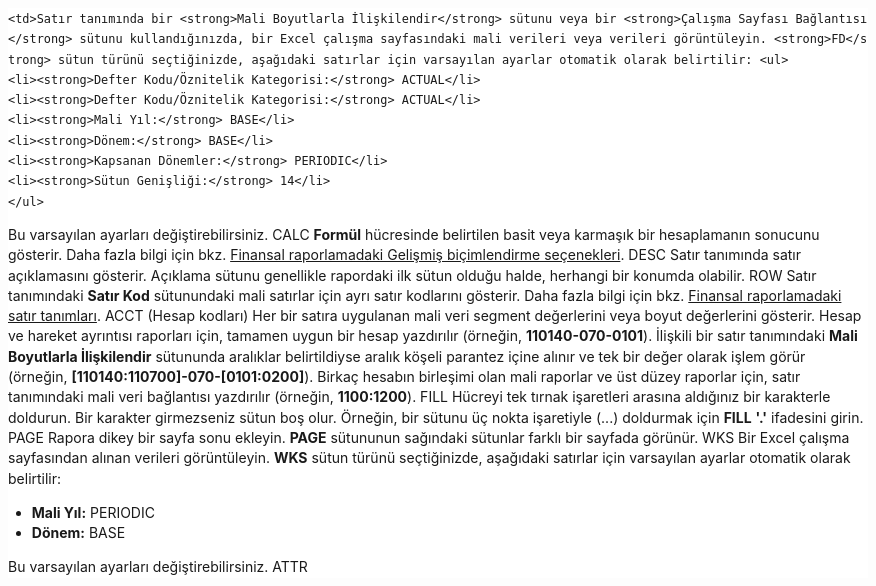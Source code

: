     <td>Satır tanımında bir <strong>Mali Boyutlarla İlişkilendir</strong> sütunu veya bir <strong>Çalışma Sayfası Bağlantısı</strong> sütunu kullandığınızda, bir Excel çalışma sayfasındaki mali verileri veya verileri görüntüleyin. <strong>FD</strong> sütun türünü seçtiğinizde, aşağıdaki satırlar için varsayılan ayarlar otomatik olarak belirtilir: <ul>
    <li><strong>Defter Kodu/Öznitelik Kategorisi:</strong> ACTUAL</li>
    <li><strong>Defter Kodu/Öznitelik Kategorisi:</strong> ACTUAL</li>
    <li><strong>Mali Yıl:</strong> BASE</li>
    <li><strong>Dönem:</strong> BASE</li>
    <li><strong>Kapsanan Dönemler:</strong> PERIODIC</li>
    <li><strong>Sütun Genişliği:</strong> 14</li>
    </ul>
Bu varsayılan ayarları değiştirebilirsiniz.</td>
    </tr>
    <tr class="even">
    <td>CALC</td>
    <td><strong>Formül</strong> hücresinde belirtilen basit veya karmaşık bir hesaplamanın sonucunu gösterir. Daha fazla bilgi için bkz. <a href="advanced-formatting-options-financial-reporting.md">Finansal raporlamadaki Gelişmiş biçimlendirme seçenekleri</a>.</td>
    </tr>
    <tr class="odd">
    <td>DESC</td>
    <td>Satır tanımında satır açıklamasını gösterir. Açıklama sütunu genellikle rapordaki ilk sütun olduğu halde, herhangi bir konumda olabilir.</td>
    </tr>
    <tr class="even">
    <td>ROW</td>
    <td>Satır tanımındaki <strong>Satır Kod</strong> sütunundaki mali satırlar için ayrı satır kodlarını gösterir. Daha fazla bilgi için bkz. <a href="row-definitions-financial-reporting.md">Finansal raporlamadaki satır tanımları</a>.</td>
    </tr>
    <tr class="odd">
    <td>ACCT (Hesap kodları)</td>
    <td>Her bir satıra uygulanan mali veri segment değerlerini veya boyut değerlerini gösterir. Hesap ve hareket ayrıntısı raporları için, tamamen uygun bir hesap yazdırılır (örneğin, <strong>110140-070-0101</strong>). İlişkili bir satır tanımındaki <strong>Mali Boyutlarla İlişkilendir</strong> sütununda aralıklar belirtildiyse aralık köşeli parantez içine alınır ve tek bir değer olarak işlem görür (örneğin, <strong>[110140:110700]-070-[0101:0200]</strong>). Birkaç hesabın birleşimi olan mali raporlar ve üst düzey raporlar için, satır tanımındaki mali veri bağlantısı yazdırılır (örneğin, <strong>1100:1200</strong>).</td>
    </tr>
    <tr class="even">
    <td>FILL</td>
    <td>Hücreyi tek tırnak işaretleri arasına aldığınız bir karakterle doldurun. Bir karakter girmezseniz sütun boş olur. Örneğin, bir sütunu üç nokta işaretiyle (...) doldurmak için <strong>FILL</strong> <strong>'.'</strong> ifadesini girin.</td>
    </tr>
    <tr class="odd">
    <td>PAGE</td>
    <td>Rapora dikey bir sayfa sonu ekleyin. <strong>PAGE</strong> sütununun sağındaki sütunlar farklı bir sayfada görünür.</td>
    </tr>
    <tr class="even">
    <td>WKS</td>
    <td>Bir Excel çalışma sayfasından alınan verileri görüntüleyin. <strong>WKS</strong> sütun türünü seçtiğinizde, aşağıdaki satırlar için varsayılan ayarlar otomatik olarak belirtilir: <ul>
    <li><strong>Mali Yıl:</strong> PERIODIC</li>
    <li><strong>Dönem:</strong> BASE</li>
    </ul>
Bu varsayılan ayarları değiştirebilirsiniz.</td>
    </tr>
    <tr class="odd">
    <td>ATTR</td>